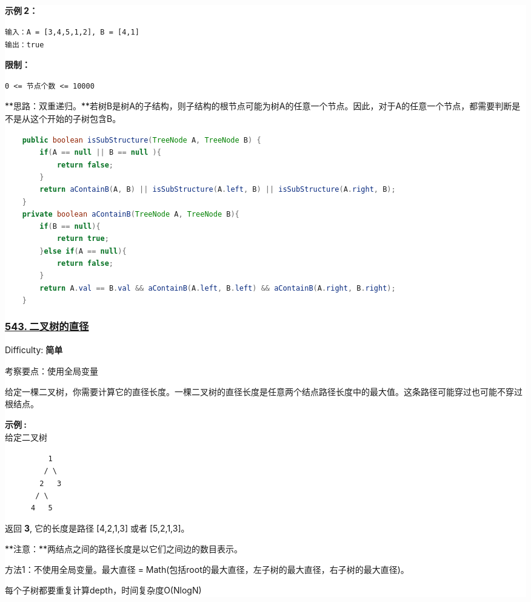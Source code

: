 **示例 2：**

```
输入：A = [3,4,5,1,2], B = [4,1]
输出：true
```

**限制：**

`0 <= 节点个数 <= 10000`

**思路：双重递归。**若树B是树A的子结构，则子结构的根节点可能为树A的任意一个节点。因此，对于A的任意一个节点，都需要判断是不是从这个开始的子树包含B。

```java
    public boolean isSubStructure(TreeNode A, TreeNode B) {
        if(A == null || B == null ){
            return false;
        }
        return aContainB(A, B) || isSubStructure(A.left, B) || isSubStructure(A.right, B);
    }
    private boolean aContainB(TreeNode A, TreeNode B){
        if(B == null){
            return true;
        }else if(A == null){
            return false;
        }
        return A.val == B.val && aContainB(A.left, B.left) && aContainB(A.right, B.right);
    }
```



### [543. 二叉树的直径](https://leetcode-cn.com/problems/diameter-of-binary-tree/)

Difficulty: **简单**

考察要点：使用全局变量


给定一棵二叉树，你需要计算它的直径长度。一棵二叉树的直径长度是任意两个结点路径长度中的最大值。这条路径可能穿过也可能不穿过根结点。

**示例 :**  
给定二叉树

```
          1
         / \
        2   3
       / \     
      4   5    
```

返回 **3**, 它的长度是路径 [4,2,1,3] 或者 [5,2,1,3]。

**注意：**两结点之间的路径长度是以它们之间边的数目表示。

方法1：不使用全局变量。最大直径 = Math(包括root的最大直径，左子树的最大直径，右子树的最大直径)。

每个子树都要重复计算depth，时间复杂度O(NlogN)
